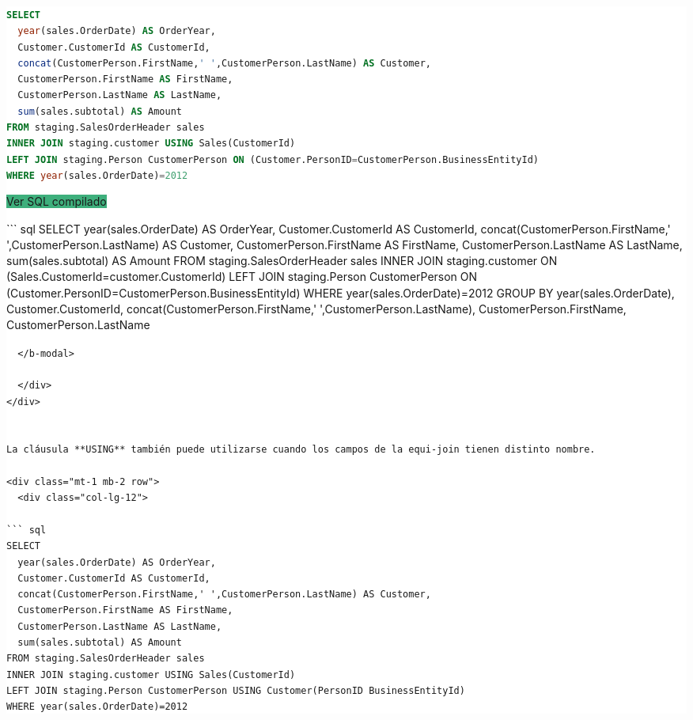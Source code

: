 <div class="mt-1 mb-2 row">
  <div class="col-lg-12">

``` sql
SELECT
  year(sales.OrderDate) AS OrderYear,
  Customer.CustomerId AS CustomerId,
  concat(CustomerPerson.FirstName,' ',CustomerPerson.LastName) AS Customer,
  CustomerPerson.FirstName AS FirstName,
  CustomerPerson.LastName AS LastName,
  sum(sales.subtotal) AS Amount
FROM staging.SalesOrderHeader sales
INNER JOIN staging.customer USING Sales(CustomerId)
LEFT JOIN staging.Person CustomerPerson ON (Customer.PersonID=CustomerPerson.BusinessEntityId)
WHERE year(sales.OrderDate)=2012
```

  <b-button class="float-right btn" size="sm" v-b-modal.modal-8 style="background-color: #3eaf7c">Ver SQL compilado</b-button>

  <b-modal id="modal-8" size="lg" title="Ver SQL compilado" :hide-footer="true" > 
``` sql
SELECT
  year(sales.OrderDate) AS OrderYear,
  Customer.CustomerId AS CustomerId,
  concat(CustomerPerson.FirstName,' ',CustomerPerson.LastName) AS Customer,
  CustomerPerson.FirstName AS FirstName,
  CustomerPerson.LastName AS LastName,
  sum(sales.subtotal) AS Amount
FROM staging.SalesOrderHeader sales
INNER JOIN staging.customer ON (Sales.CustomerId=customer.CustomerId)
LEFT JOIN staging.Person CustomerPerson ON (Customer.PersonID=CustomerPerson.BusinessEntityId)
WHERE year(sales.OrderDate)=2012
GROUP BY
  year(sales.OrderDate),
  Customer.CustomerId,
  concat(CustomerPerson.FirstName,' ',CustomerPerson.LastName),
  CustomerPerson.FirstName,
  CustomerPerson.LastName

```
  </b-modal>

  </div>
</div>


La cláusula **USING** también puede utilizarse cuando los campos de la equi-join tienen distinto nombre.

<div class="mt-1 mb-2 row">
  <div class="col-lg-12">

``` sql
SELECT
  year(sales.OrderDate) AS OrderYear,
  Customer.CustomerId AS CustomerId,
  concat(CustomerPerson.FirstName,' ',CustomerPerson.LastName) AS Customer,
  CustomerPerson.FirstName AS FirstName,
  CustomerPerson.LastName AS LastName,
  sum(sales.subtotal) AS Amount
FROM staging.SalesOrderHeader sales
INNER JOIN staging.customer USING Sales(CustomerId)
LEFT JOIN staging.Person CustomerPerson USING Customer(PersonID BusinessEntityId)
WHERE year(sales.OrderDate)=2012
```
